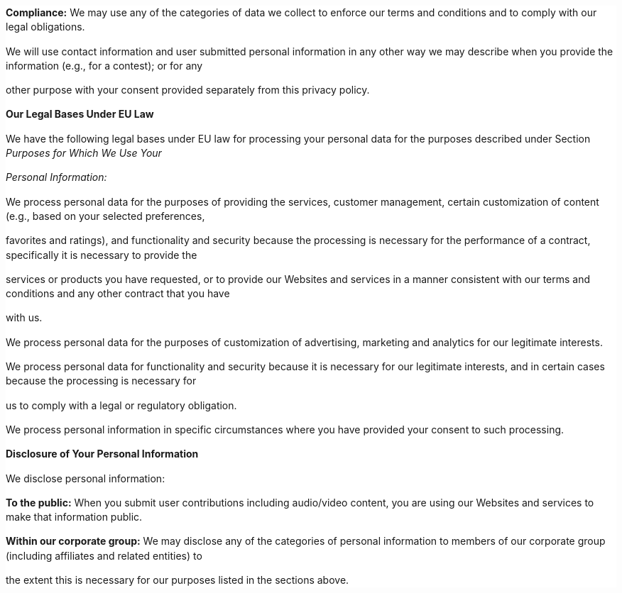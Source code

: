 
**Compliance:** We may use any of the categories of data we collect to enforce our terms and conditions and to comply with our legal obligations.


We will use contact information and user submitted personal information in any other way we may describe when you provide the information (e.g., for a contest); or for any


other purpose with your consent provided separately from this privacy policy.


**Our Legal Bases Under EU Law**


We have the following legal bases under EU law for processing your personal data for the purposes described under Section *Purposes for Which We Use Your*


*Personal Information:*


We process personal data for the purposes of providing the services, customer management, certain customization of content (e.g., based on your selected preferences,


favorites and ratings), and functionality and security because the processing is necessary for the performance of a contract, specifically it is necessary to provide the


services or products you have requested, or to provide our Websites and services in a manner consistent with our terms and conditions and any other contract that you have


with us.


We process personal data for the purposes of customization of advertising, marketing and analytics for our legitimate interests.


We process personal data for functionality and security because it is necessary for our legitimate interests, and in certain cases because the processing is necessary for


us to comply with a legal or regulatory obligation.


We process personal information in specific circumstances where you have provided your consent to such processing.


**Disclosure of Your Personal Information**


We disclose personal information:


**To the public:** When you submit user contributions including audio/video content, you are using our Websites and services to make that information public.


**Within our corporate group:** We may disclose any of the categories of personal information to members of our corporate group (including affiliates and related entities) to


the extent this is necessary for our purposes listed in the sections above.
